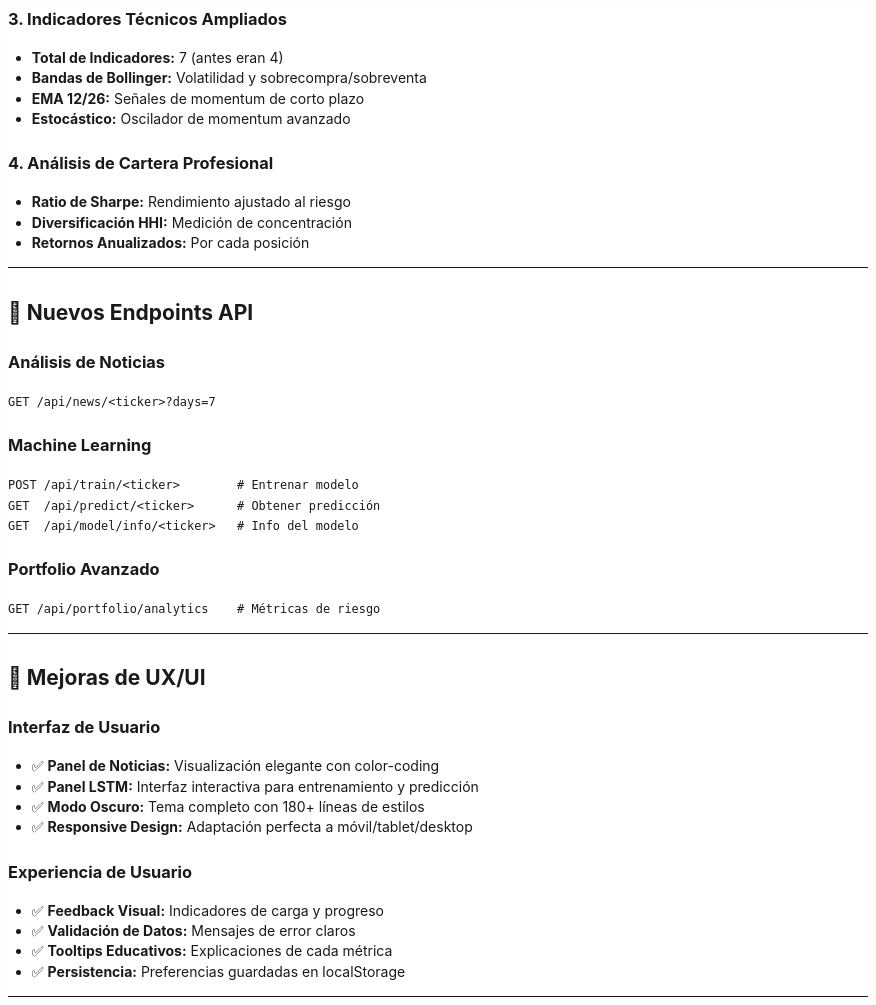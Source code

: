 ### 3. Indicadores Técnicos Ampliados
- **Total de Indicadores:** 7 (antes eran 4)
- **Bandas de Bollinger:** Volatilidad y sobrecompra/sobreventa
- **EMA 12/26:** Señales de momentum de corto plazo
- **Estocástico:** Oscilador de momentum avanzado

### 4. Análisis de Cartera Profesional
- **Ratio de Sharpe:** Rendimiento ajustado al riesgo
- **Diversificación HHI:** Medición de concentración
- **Retornos Anualizados:** Por cada posición

---

## 📡 Nuevos Endpoints API

### Análisis de Noticias
```
GET /api/news/<ticker>?days=7
```

### Machine Learning
```
POST /api/train/<ticker>        # Entrenar modelo
GET  /api/predict/<ticker>      # Obtener predicción
GET  /api/model/info/<ticker>   # Info del modelo
```

### Portfolio Avanzado
```
GET /api/portfolio/analytics    # Métricas de riesgo
```

---

## 🎨 Mejoras de UX/UI

### Interfaz de Usuario
- ✅ **Panel de Noticias:** Visualización elegante con color-coding
- ✅ **Panel LSTM:** Interfaz interactiva para entrenamiento y predicción
- ✅ **Modo Oscuro:** Tema completo con 180+ líneas de estilos
- ✅ **Responsive Design:** Adaptación perfecta a móvil/tablet/desktop

### Experiencia de Usuario
- ✅ **Feedback Visual:** Indicadores de carga y progreso
- ✅ **Validación de Datos:** Mensajes de error claros
- ✅ **Tooltips Educativos:** Explicaciones de cada métrica
- ✅ **Persistencia:** Preferencias guardadas en localStorage

---
